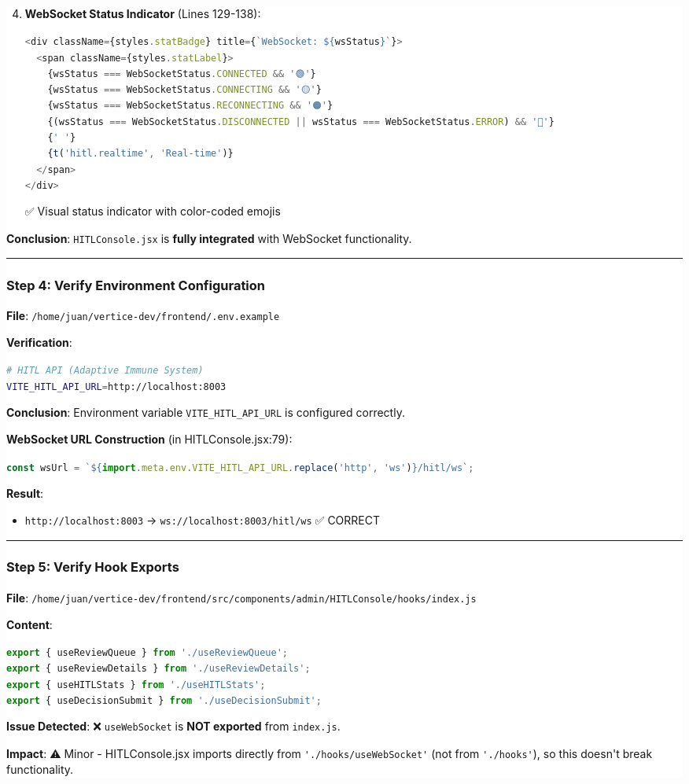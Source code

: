 4. **WebSocket Status Indicator** (Lines 129-138):
   ```javascript
   <div className={styles.statBadge} title={`WebSocket: ${wsStatus}`}>
     <span className={styles.statLabel}>
       {wsStatus === WebSocketStatus.CONNECTED && '🟢'}
       {wsStatus === WebSocketStatus.CONNECTING && '🟡'}
       {wsStatus === WebSocketStatus.RECONNECTING && '🟠'}
       {(wsStatus === WebSocketStatus.DISCONNECTED || wsStatus === WebSocketStatus.ERROR) && '🔴'}
       {' '}
       {t('hitl.realtime', 'Real-time')}
     </span>
   </div>
   ```
   ✅ Visual status indicator with color-coded emojis

**Conclusion**: `HITLConsole.jsx` is **fully integrated** with WebSocket functionality.

---

### Step 4: Verify Environment Configuration

**File**: `/home/juan/vertice-dev/frontend/.env.example`

**Verification**:
```bash
# HITL API (Adaptive Immune System)
VITE_HITL_API_URL=http://localhost:8003
```

**Conclusion**: Environment variable `VITE_HITL_API_URL` is configured correctly.

**WebSocket URL Construction** (in HITLConsole.jsx:79):
```javascript
const wsUrl = `${import.meta.env.VITE_HITL_API_URL.replace('http', 'ws')}/hitl/ws`;
```

**Result**:
- `http://localhost:8003` → `ws://localhost:8003/hitl/ws` ✅ CORRECT

---

### Step 5: Verify Hook Exports

**File**: `/home/juan/vertice-dev/frontend/src/components/admin/HITLConsole/hooks/index.js`

**Content**:
```javascript
export { useReviewQueue } from './useReviewQueue';
export { useReviewDetails } from './useReviewDetails';
export { useHITLStats } from './useHITLStats';
export { useDecisionSubmit } from './useDecisionSubmit';
```

**Issue Detected**: ❌ `useWebSocket` is **NOT exported** from `index.js`.

**Impact**: ⚠️ Minor - HITLConsole.jsx imports directly from `'./hooks/useWebSocket'` (not from `'./hooks'`), so this doesn't break functionality.
